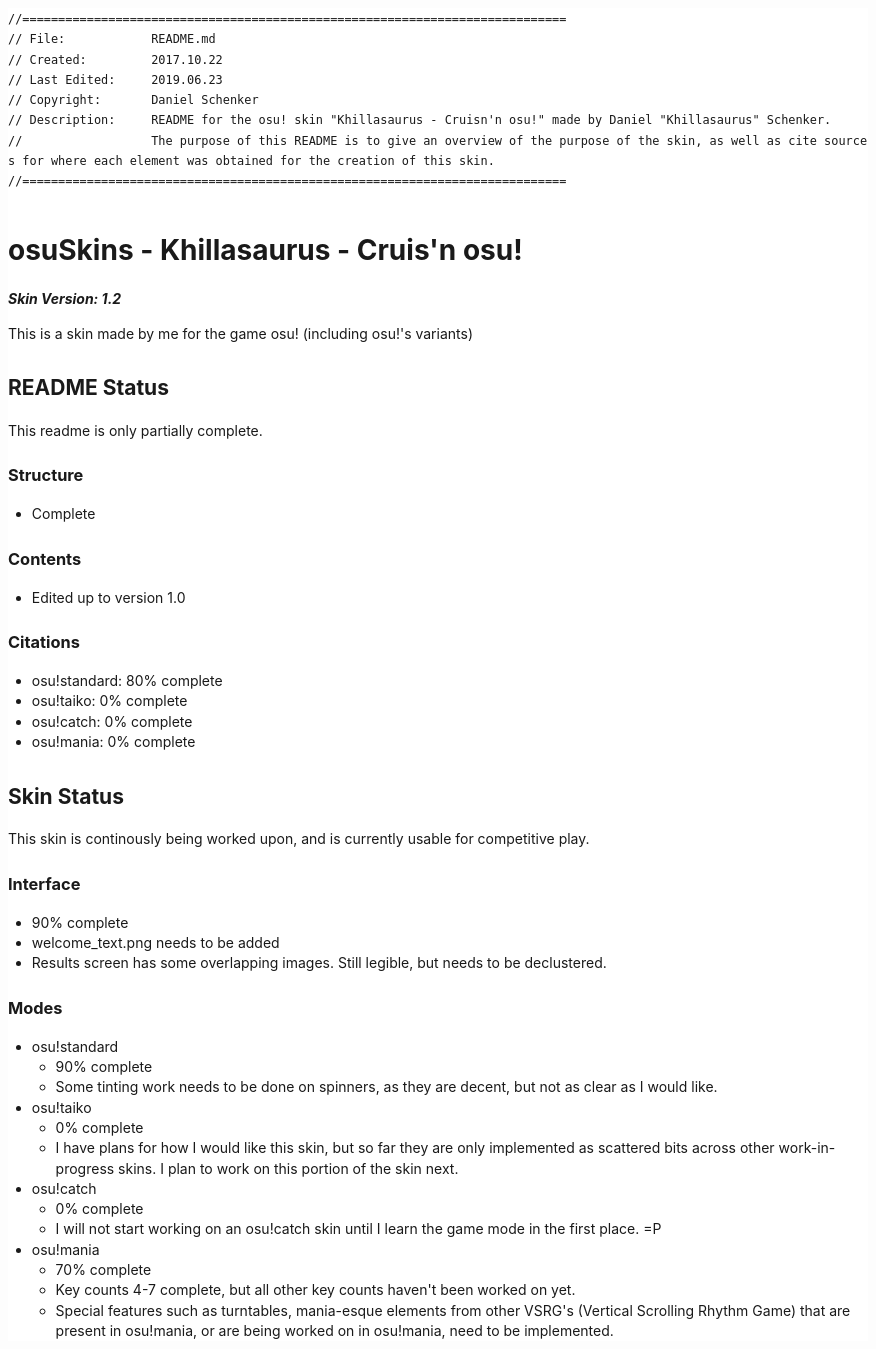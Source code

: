     //============================================================================  
    // File:			README.md  
    // Created:			2017.10.22  
    // Last Edited:		2019.06.23  
    // Copyright:		Daniel Schenker  
    // Description:		README for the osu! skin "Khillasaurus - Cruisn'n osu!" made by Daniel "Khillasaurus" Schenker.  
    //					The purpose of this README is to give an overview of the purpose of the skin, as well as cite sources for where each element was obtained for the creation of this skin.  
    //============================================================================  




# osuSkins - Khillasaurus - Cruis'n osu!  
***Skin Version: 1.2***  
  
This is a skin made by me for the game osu! (including osu!'s variants)  




## README Status  
This readme is only partially complete.  
### Structure  
 - Complete  
### Contents  
 - Edited up to version 1.0  
### Citations  
 - osu!standard: 80% complete  
 - osu!taiko: 0% complete  
 - osu!catch: 0% complete  
 - osu!mania: 0% complete  




## Skin Status  
This skin is continously being worked upon, and is currently usable for competitive play.  
### Interface  
 - 90% complete  
 - welcome_text.png needs to be added  
 - Results screen has some overlapping images. Still legible, but needs to be declustered.  
### Modes  
 - osu!standard  
   - 90% complete  
   - Some tinting work needs to be done on spinners, as they are decent, but not as clear as I would like.  
 - osu!taiko  
   - 0% complete
   - I have plans for how I would like this skin, but so far they are only implemented as scattered bits across other work-in-progress skins. I plan to work on this portion of the skin next.  
 - osu!catch  
   - 0% complete
   - I will not start working on an osu!catch skin until I learn the game mode in the first place. =P  
 - osu!mania  
   - 70% complete  
   - Key counts 4-7 complete, but all other key counts haven't been worked on yet.  
   - Special features such as turntables, mania-esque elements from other VSRG's (Vertical Scrolling Rhythm Game) that are present in osu!mania, or are being worked on in osu!mania, need to be implemented.  
